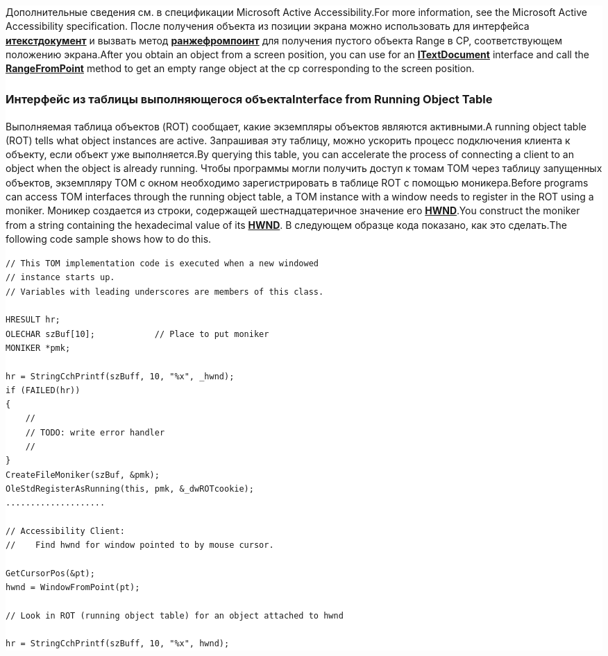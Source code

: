 <span data-ttu-id="2c6d1-328">Дополнительные сведения см. в спецификации Microsoft Active Accessibility.</span><span class="sxs-lookup"><span data-stu-id="2c6d1-328">For more information, see the Microsoft Active Accessibility specification.</span></span> <span data-ttu-id="2c6d1-329">После получения объекта из позиции экрана можно использовать для интерфейса [**итекстдокумент**](/windows/desktop/api/Tom/nn-tom-itextdocument) и вызвать метод [**ранжефромпоинт**](/windows/desktop/api/Tom/nf-tom-itextdocument-rangefrompoint) для получения пустого объекта Range в CP, соответствующем положению экрана.</span><span class="sxs-lookup"><span data-stu-id="2c6d1-329">After you obtain an object from a screen position, you can use for an [**ITextDocument**](/windows/desktop/api/Tom/nn-tom-itextdocument) interface and call the [**RangeFromPoint**](/windows/desktop/api/Tom/nf-tom-itextdocument-rangefrompoint) method to get an empty range object at the cp corresponding to the screen position.</span></span>

### <a name="interface-from-running-object-table"></a><span data-ttu-id="2c6d1-330">Интерфейс из таблицы выполняющегося объекта</span><span class="sxs-lookup"><span data-stu-id="2c6d1-330">Interface from Running Object Table</span></span>

<span data-ttu-id="2c6d1-331">Выполняемая таблица объектов (ROT) сообщает, какие экземпляры объектов являются активными.</span><span class="sxs-lookup"><span data-stu-id="2c6d1-331">A running object table (ROT) tells what object instances are active.</span></span> <span data-ttu-id="2c6d1-332">Запрашивая эту таблицу, можно ускорить процесс подключения клиента к объекту, если объект уже выполняется.</span><span class="sxs-lookup"><span data-stu-id="2c6d1-332">By querying this table, you can accelerate the process of connecting a client to an object when the object is already running.</span></span> <span data-ttu-id="2c6d1-333">Чтобы программы могли получить доступ к томам TOM через таблицу запущенных объектов, экземпляру TOM с окном необходимо зарегистрировать в таблице ROT с помощью моникера.</span><span class="sxs-lookup"><span data-stu-id="2c6d1-333">Before programs can access TOM interfaces through the running object table, a TOM instance with a window needs to register in the ROT using a moniker.</span></span> <span data-ttu-id="2c6d1-334">Моникер создается из строки, содержащей шестнадцатеричное значение его [**HWND**](/windows/desktop/WinProg/windows-data-types).</span><span class="sxs-lookup"><span data-stu-id="2c6d1-334">You construct the moniker from a string containing the hexadecimal value of its [**HWND**](/windows/desktop/WinProg/windows-data-types).</span></span> <span data-ttu-id="2c6d1-335">В следующем образце кода показано, как это сделать.</span><span class="sxs-lookup"><span data-stu-id="2c6d1-335">The following code sample shows how to do this.</span></span>


```
// This TOM implementation code is executed when a new windowed 
// instance starts up. 
// Variables with leading underscores are members of this class.

HRESULT hr;
OLECHAR szBuf[10];            // Place to put moniker
MONIKER *pmk;

hr = StringCchPrintf(szBuff, 10, "%x", _hwnd);
if (FAILED(hr))
{
    //
    // TODO: write error handler
    //
}
CreateFileMoniker(szBuf, &pmk);
OleStdRegisterAsRunning(this, pmk, &_dwROTcookie);
....................
 
// Accessibility Client: 
//    Find hwnd for window pointed to by mouse cursor.

GetCursorPos(&pt);
hwnd = WindowFromPoint(pt);

// Look in ROT (running object table) for an object attached to hwnd

hr = StringCchPrintf(szBuff, 10, "%x", hwnd);
```